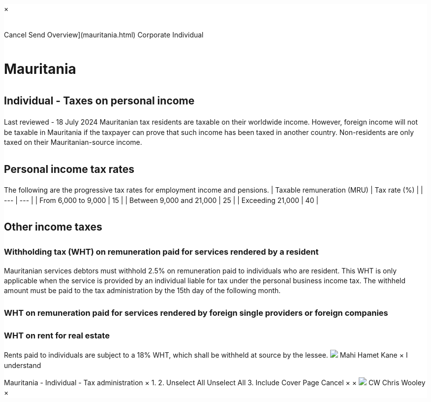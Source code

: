 ×
######
Cancel
Send
Overview](mauritania.html)
Corporate
Individual
# Mauritania
## Individual - Taxes on personal income
Last reviewed - 18 July 2024
Mauritanian tax residents are taxable on their worldwide income. However, foreign income will not be taxable in Mauritania if the taxpayer can prove that such income has been taxed in another country.
Non-residents are only taxed on their Mauritanian-source income.
## Personal income tax rates
The following are the progressive tax rates for employment income and pensions.
| Taxable remuneration (MRU) | Tax rate (%) |
| --- | --- |
| From 6,000 to 9,000 | 15 |
| Between 9,000 and 21,000 | 25 |
| Exceeding 21,000 | 40 |
## Other income taxes
### Withholding tax (WHT) on remuneration paid for services rendered by a resident
Mauritanian services debtors must withhold 2.5% on remuneration paid to individuals who are resident. This WHT is only applicable when the service is provided by an individual liable for tax under the personal business income tax.
The withheld amount must be paid to the tax administration by the 15th day of the following month.
### WHT on remuneration paid for services rendered by foreign single providers or foreign companies
### WHT on rent for real estate
Rents paid to individuals are subject to a 18% WHT, which shall be withheld at source by the lessee.
![](-/media/world-wide-tax-summaries/attachments/senegal---mahi_kane.ashx%3Frev=a0db965bc6e3441ba33b0e12d600293c&revision=a0db965b-c6e3-441b-a33b-0e12d600293c&hash=AA3492CE209DF00F93CB7FDE597882B182931B13)
Mahi Hamet Kane
×
I understand

Mauritania - Individual - Tax administration
×
1.
2.
Unselect All
Unselect All
3.
Include Cover Page
Cancel
×
×
![](-/media/world-wide-tax-summaries/attachments/global---chris-wooley.ashx%3Frev=ac5e5f3223b34096b1afc2a6009c7320&revision=ac5e5f32-23b3-4096-b1af-c2a6009c7320&hash=859B7ADC84DC2CBEC9760E9E6EE7DE6D0A8BFCDF)
CW
Chris Wooley
×
######